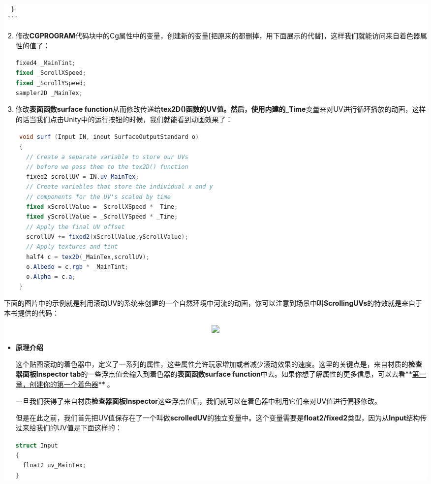       }
     ```
     
  2. 修改**CGPROGRAM**代码块中的Cg属性中的变量，创建新的变量[把原来的都删掉，用下面展示的代替]，这样我们就能访问来自着色器属性的值了：
  
     ```c#
     fixed4 _MainTint;
     fixed _ScrollXSpeed;
     fixed _ScrollYSpeed;
     sampler2D _MainTex;
     ```
  
     
  
  3. 修改**表面函数surface function**从而修改传递给**tex2D()**函数的UV值。然后，使用内建的**_Time**变量来对UV进行循环播放的动画，这样的话当我们点击Unity中的运行按钮的时候，我们就能看到动画效果了：
  
     ```c#
      void surf (Input IN, inout SurfaceOutputStandard o)
      {
        // Create a separate variable to store our UVs
        // before we pass them to the tex2D() function
        fixed2 scrollUV = IN.uv_MainTex;
        // Create variables that store the individual x and y
        // components for the UV's scaled by time
        fixed xScrollValue = _ScrollXSpeed * _Time;
        fixed yScrollValue = _ScrollYSpeed * _Time;
        // Apply the final UV offset
        scrollUV += fixed2(xScrollValue,yScrollValue);
        // Apply textures and tint
        half4 c = tex2D(_MainTex,scrollUV);
        o.Albedo = c.rgb * _MainTint;
        o.Alpha = c.a;
      }
     ```
  
  
  
  
  下面的图片中的示例就是利用滚动UV的系统来创建的一个自然环境中河流的动画，你可以注意到场景中叫**ScrollingUVs**的特效就是来自于本书提供的代码：
  
  <div align="center"><img src="https://linkliu.github.io/game-tech-post/assets/img/shader_book/diagram15.jpg"/></div> 

- **原理介绍**<span id = "STBMUV_how_it_works"> </span>

  这个贴图滚动的着色器中，定义了一系列的属性，这些属性允许玩家增加或者减少滚动效果的速度。这里的关键点是，来自材质的**检查器面板Inspector  tab**的一些浮点值会输入到着色器的**表面函数surface function**中去。如果你想了解属性的更多信息，可以去看**[第一章，创建你的第一个着色器]()** 。

  一旦我们获得了来自材质**检查器面板Inspector**这些浮点值后，我们就可以在着色器中利用它们来对UV值进行偏移修改。

  但是在此之前，我们首先把UV值保存在了一个叫做**scrolledUV**的独立变量中。这个变量需要是**float2/fixed2**类型，因为从**Input**结构传过来给我们的UV值是下面这样的：

  ```c#
  struct Input
  {
  	float2 uv_MainTex;
  }
  ```
